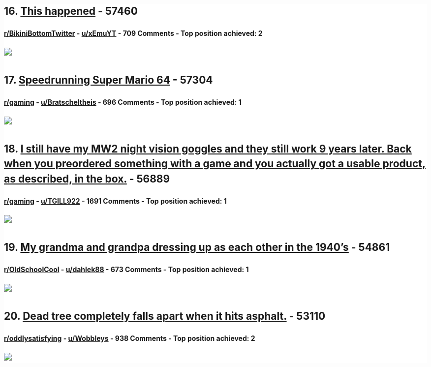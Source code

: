 ## 16. [This happened](http://reddit.com/r/BikiniBottomTwitter/comments/a1vgtr/this_happened/) - 57460
#### [r/BikiniBottomTwitter](http://reddit.com/r/BikiniBottomTwitter) - [u/xEmuYT](http://reddit.com/u/xEmuYT) - 709 Comments - Top position achieved: 2

<a href="https://i.redd.it/tloedoldpi121.jpg"><img src="https://b.thumbs.redditmedia.com/4IjIXWL3Dm4y_XKfZ3I9c5Q5jmxBFZJ6CpJS_v1JvAs.jpg"></img></a>

## 17. [Speedrunning Super Mario 64](http://reddit.com/r/gaming/comments/a1rhce/speedrunning_super_mario_64/) - 57304
#### [r/gaming](http://reddit.com/r/gaming) - [u/Bratscheltheis](http://reddit.com/u/Bratscheltheis) - 696 Comments - Top position achieved: 1

<a href="https://j.gifs.com/86kynW.gif"><img src="https://b.thumbs.redditmedia.com/aqq_s7D9NdLCFAj14-3z3qBq_gWyPjLKi2fU2PIk5VY.jpg"></img></a>

## 18. [I still have my MW2 night vision goggles and they still work 9 years later. Back when you preordered something with a game and you actually got a usable product, as described, in the box.](http://reddit.com/r/gaming/comments/a1pdej/i_still_have_my_mw2_night_vision_goggles_and_they/) - 56889
#### [r/gaming](http://reddit.com/r/gaming) - [u/TGILL922](http://reddit.com/u/TGILL922) - 1691 Comments - Top position achieved: 1

<a href="https://i.redd.it/uyks5gtlhe121.jpg"><img src="https://b.thumbs.redditmedia.com/zsD-9LdKwXGLysGxPxidqKTi3gaTLlVNNesV4l7nbdY.jpg"></img></a>

## 19. [My grandma and grandpa dressing up as each other in the 1940’s](http://reddit.com/r/OldSchoolCool/comments/a1vpmx/my_grandma_and_grandpa_dressing_up_as_each_other/) - 54861
#### [r/OldSchoolCool](http://reddit.com/r/OldSchoolCool) - [u/dahlek88](http://reddit.com/u/dahlek88) - 673 Comments - Top position achieved: 1

<a href="https://i.redd.it/4zpoexccui121.jpg"><img src="https://b.thumbs.redditmedia.com/vobKQ4cseGy_kI0kt5mrKkblYTG2AqDEYvt_-S045_I.jpg"></img></a>

## 20. [Dead tree completely falls apart when it hits asphalt.](http://reddit.com/r/oddlysatisfying/comments/a1tgtt/dead_tree_completely_falls_apart_when_it_hits/) - 53110
#### [r/oddlysatisfying](http://reddit.com/r/oddlysatisfying) - [u/Wobbleys](http://reddit.com/u/Wobbleys) - 938 Comments - Top position achieved: 2

<a href="https://v.redd.it/c14xichl4h121"><img src="https://b.thumbs.redditmedia.com/GTDFuy7rdphdP1ApxqI5fxqrVZlHoUyOZ3VXQgqWqrQ.jpg"></img></a>
